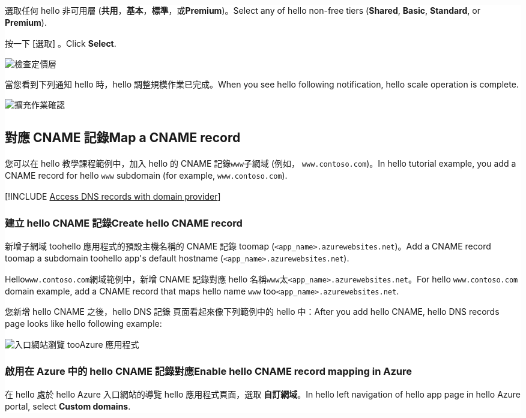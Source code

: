 <span data-ttu-id="51387-139">選取任何 hello 非可用層 (**共用**，**基本**，**標準**，或**Premium**)。</span><span class="sxs-lookup"><span data-stu-id="51387-139">Select any of hello non-free tiers (**Shared**, **Basic**, **Standard**, or **Premium**).</span></span> 

<span data-ttu-id="51387-140">按一下 [選取] 。</span><span class="sxs-lookup"><span data-stu-id="51387-140">Click **Select**.</span></span>

![檢查定價層](./media/app-service-web-tutorial-custom-domain/choose-pricing-tier.png)

<span data-ttu-id="51387-142">當您看到下列通知 hello 時，hello 調整規模作業已完成。</span><span class="sxs-lookup"><span data-stu-id="51387-142">When you see hello following notification, hello scale operation is complete.</span></span>

![擴充作業確認](./media/app-service-web-tutorial-custom-domain/scale-notification.png)

<a name="cname"></a>

## <a name="map-a-cname-record"></a><span data-ttu-id="51387-144">對應 CNAME 記錄</span><span class="sxs-lookup"><span data-stu-id="51387-144">Map a CNAME record</span></span>

<span data-ttu-id="51387-145">您可以在 hello 教學課程範例中，加入 hello 的 CNAME 記錄`www`子網域 (例如， `www.contoso.com`)。</span><span class="sxs-lookup"><span data-stu-id="51387-145">In hello tutorial example, you add a CNAME record for hello `www` subdomain (for example, `www.contoso.com`).</span></span>

[!INCLUDE [Access DNS records with domain provider](../../includes/app-service-web-access-dns-records.md)]

### <a name="create-hello-cname-record"></a><span data-ttu-id="51387-146">建立 hello CNAME 記錄</span><span class="sxs-lookup"><span data-stu-id="51387-146">Create hello CNAME record</span></span>

<span data-ttu-id="51387-147">新增子網域 toohello 應用程式的預設主機名稱的 CNAME 記錄 toomap (`<app_name>.azurewebsites.net`)。</span><span class="sxs-lookup"><span data-stu-id="51387-147">Add a CNAME record toomap a subdomain toohello app's default hostname (`<app_name>.azurewebsites.net`).</span></span>

<span data-ttu-id="51387-148">Hello`www.contoso.com`網域範例中，新增 CNAME 記錄對應 hello 名稱`www`太`<app_name>.azurewebsites.net`。</span><span class="sxs-lookup"><span data-stu-id="51387-148">For hello `www.contoso.com` domain example, add a CNAME record that maps hello name `www` too`<app_name>.azurewebsites.net`.</span></span>

<span data-ttu-id="51387-149">您新增 hello CNAME 之後，hello DNS 記錄 頁面看起來像下列範例中的 hello 中：</span><span class="sxs-lookup"><span data-stu-id="51387-149">After you add hello CNAME, hello DNS records page looks like hello following example:</span></span>

![入口網站瀏覽 tooAzure 應用程式](./media/app-service-web-tutorial-custom-domain/cname-record.png)

### <a name="enable-hello-cname-record-mapping-in-azure"></a><span data-ttu-id="51387-151">啟用在 Azure 中的 hello CNAME 記錄對應</span><span class="sxs-lookup"><span data-stu-id="51387-151">Enable hello CNAME record mapping in Azure</span></span>

<span data-ttu-id="51387-152">在 hello 處於 hello Azure 入口網站的導覽 hello 應用程式頁面，選取 **自訂網域**。</span><span class="sxs-lookup"><span data-stu-id="51387-152">In hello left navigation of hello app page in hello Azure portal, select **Custom domains**.</span></span> 
